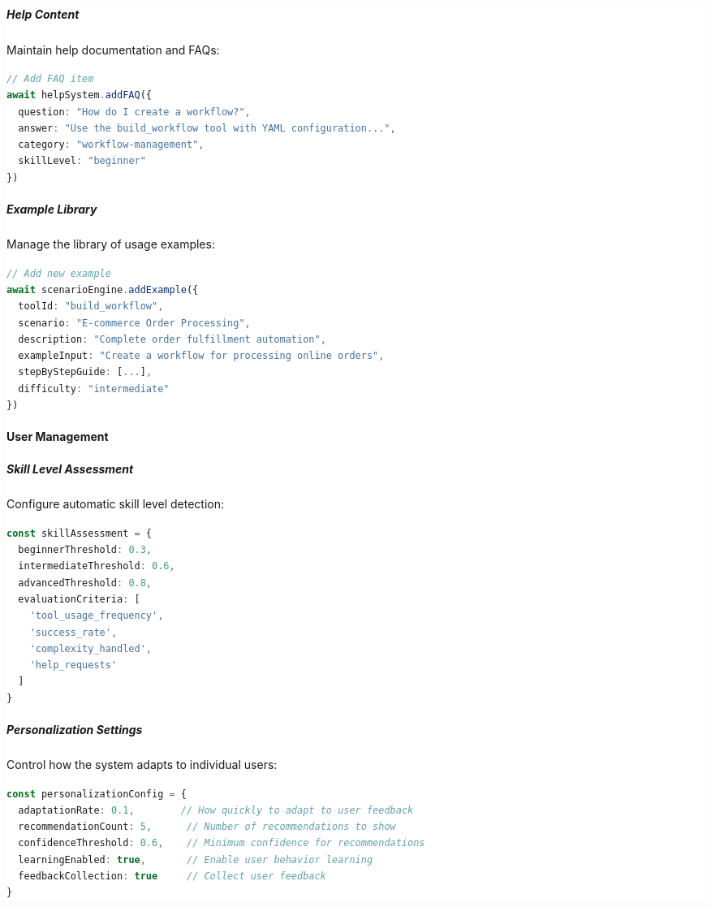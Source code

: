 ##### Help Content

Maintain help documentation and FAQs:

```typescript
// Add FAQ item
await helpSystem.addFAQ({
  question: "How do I create a workflow?",
  answer: "Use the build_workflow tool with YAML configuration...",
  category: "workflow-management",
  skillLevel: "beginner"
})
```

##### Example Library

Manage the library of usage examples:

```typescript
// Add new example
await scenarioEngine.addExample({
  toolId: "build_workflow",
  scenario: "E-commerce Order Processing",
  description: "Complete order fulfillment automation",
  exampleInput: "Create a workflow for processing online orders",
  stepByStepGuide: [...],
  difficulty: "intermediate"
})
```

#### User Management

##### Skill Level Assessment

Configure automatic skill level detection:

```typescript
const skillAssessment = {
  beginnerThreshold: 0.3,
  intermediateThreshold: 0.6,
  advancedThreshold: 0.8,
  evaluationCriteria: [
    'tool_usage_frequency',
    'success_rate',
    'complexity_handled',
    'help_requests'
  ]
}
```

##### Personalization Settings

Control how the system adapts to individual users:

```typescript
const personalizationConfig = {
  adaptationRate: 0.1,        // How quickly to adapt to user feedback
  recommendationCount: 5,      // Number of recommendations to show
  confidenceThreshold: 0.6,    // Minimum confidence for recommendations
  learningEnabled: true,       // Enable user behavior learning
  feedbackCollection: true     // Collect user feedback
}
```
